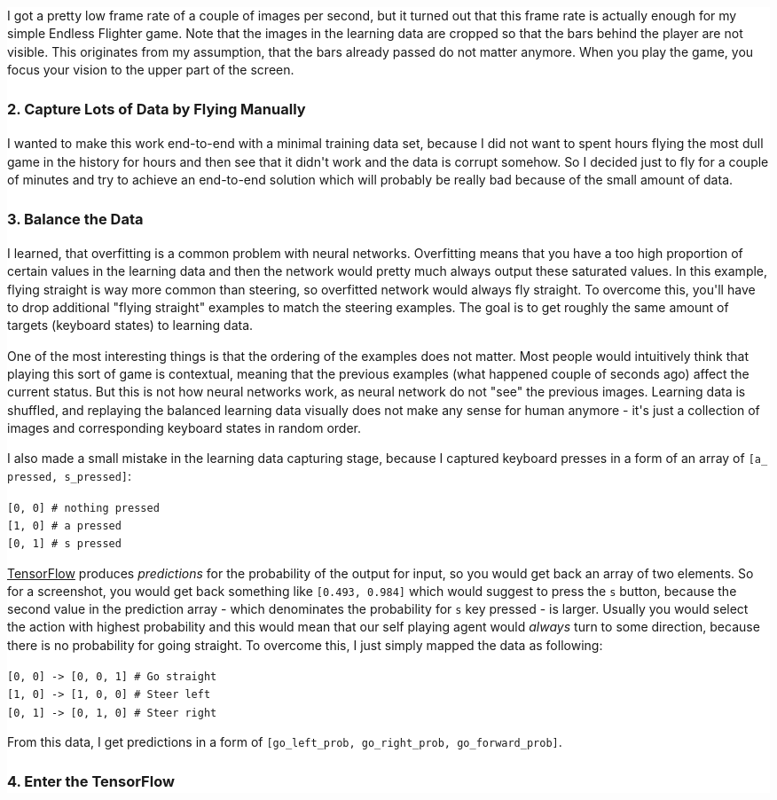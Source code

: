 I got a pretty low frame rate of a couple of images per second, but it turned out that this frame rate is actually enough for my simple Endless Flighter game. Note that the images in the learning data are cropped so that the bars behind the player are not visible. This originates from my assumption, that the bars already passed do not matter anymore. When you play the game, you focus your vision to the upper part of the screen.

### 2. Capture Lots of Data by Flying Manually

I wanted to make this work end-to-end with a minimal training data set, because I did not want to spent hours flying the most dull game in the history for hours and then see that it didn't work and the data is corrupt somehow. So I decided just to fly for a couple of minutes and try to achieve an end-to-end solution which will probably be really bad because of the small amount of data.

### 3. Balance the Data

I learned, that overfitting is a common problem with neural networks. Overfitting means that you have a too high proportion of certain values in the learning data and then the network would pretty much always output these saturated values. In this example, flying straight is way more common than steering, so overfitted network would always fly straight. To overcome this, you'll have to drop additional "flying straight" examples to match the steering examples. The goal is to get roughly the same amount of targets (keyboard states) to learning data.

One of the most interesting things is that the ordering of the examples does not matter. Most people would intuitively think that playing this sort of game is contextual, meaning that the previous examples (what happened couple of seconds ago) affect the current status. But this is not how neural networks work, as neural network do not "see" the previous images. Learning data is shuffled, and replaying the balanced learning data visually does not make any sense for human anymore - it's just a collection of images and corresponding keyboard states in random order.

I also made a small mistake in the learning data capturing stage, because I captured keyboard presses in a form of an array of `[a_pressed, s_pressed]`:

```
[0, 0] # nothing pressed
[1, 0] # a pressed
[0, 1] # s pressed
```

[TensorFlow](https://www.tensorflow.org/) produces *predictions* for the probability of the output for input, so you would get back an array of two elements. So for a screenshot, you would get back something like `[0.493, 0.984]` which would suggest to press the `s` button, because the second value in the prediction array - which denominates the probability for `s` key pressed - is larger. Usually you would select the action with highest probability and this would mean that our self playing agent would *always* turn to some direction, because there is no probability for going straight. To overcome this, I just simply mapped the data as following:

```
[0, 0] -> [0, 0, 1] # Go straight
[1, 0] -> [1, 0, 0] # Steer left
[0, 1] -> [0, 1, 0] # Steer right
```

From this data, I get predictions in a form of `[go_left_prob, go_right_prob, go_forward_prob]`.

### 4. Enter the TensorFlow
